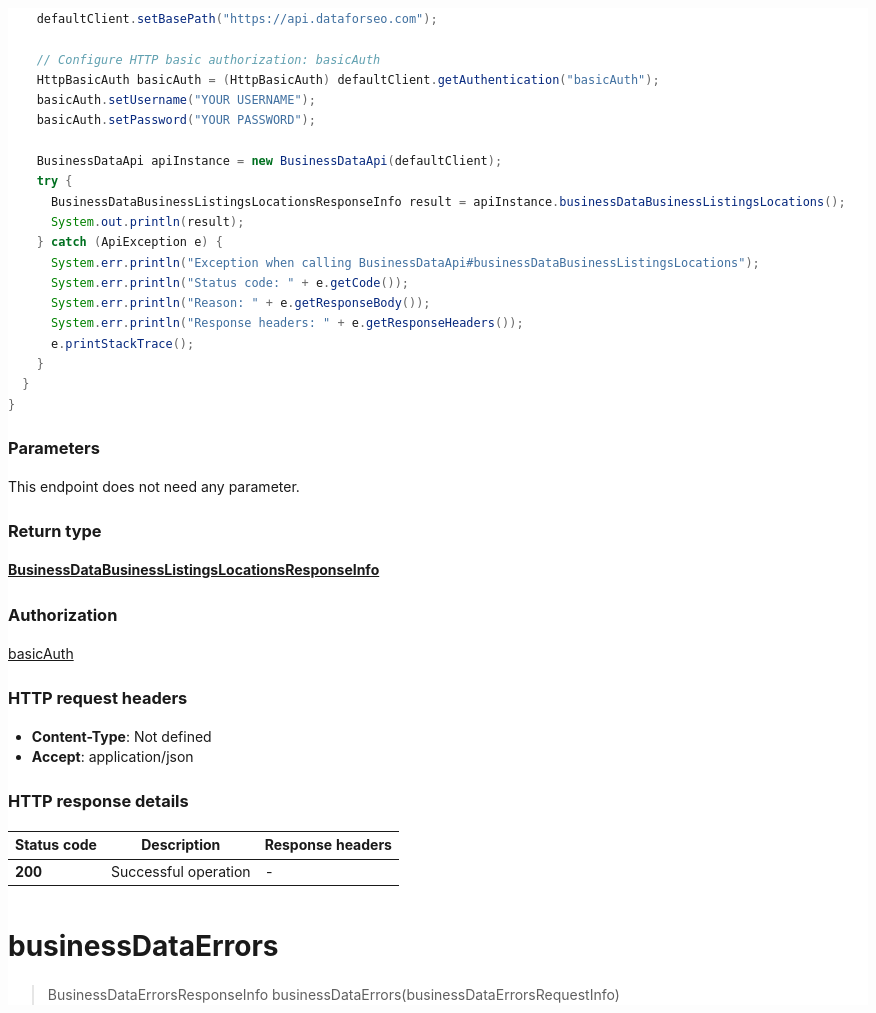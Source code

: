 ```java
    defaultClient.setBasePath("https://api.dataforseo.com");
    
    // Configure HTTP basic authorization: basicAuth
    HttpBasicAuth basicAuth = (HttpBasicAuth) defaultClient.getAuthentication("basicAuth");
    basicAuth.setUsername("YOUR USERNAME");
    basicAuth.setPassword("YOUR PASSWORD");

    BusinessDataApi apiInstance = new BusinessDataApi(defaultClient);
    try {
      BusinessDataBusinessListingsLocationsResponseInfo result = apiInstance.businessDataBusinessListingsLocations();
      System.out.println(result);
    } catch (ApiException e) {
      System.err.println("Exception when calling BusinessDataApi#businessDataBusinessListingsLocations");
      System.err.println("Status code: " + e.getCode());
      System.err.println("Reason: " + e.getResponseBody());
      System.err.println("Response headers: " + e.getResponseHeaders());
      e.printStackTrace();
    }
  }
}
```

### Parameters
This endpoint does not need any parameter.

### Return type

[**BusinessDataBusinessListingsLocationsResponseInfo**](BusinessDataBusinessListingsLocationsResponseInfo.md)

### Authorization

[basicAuth](../README.md#basicAuth)

### HTTP request headers

 - **Content-Type**: Not defined
 - **Accept**: application/json

### HTTP response details
| Status code | Description | Response headers |
|-------------|-------------|------------------|
| **200** | Successful operation |  -  |

<a id="businessDataErrors"></a>
# **businessDataErrors**
> BusinessDataErrorsResponseInfo businessDataErrors(businessDataErrorsRequestInfo)

